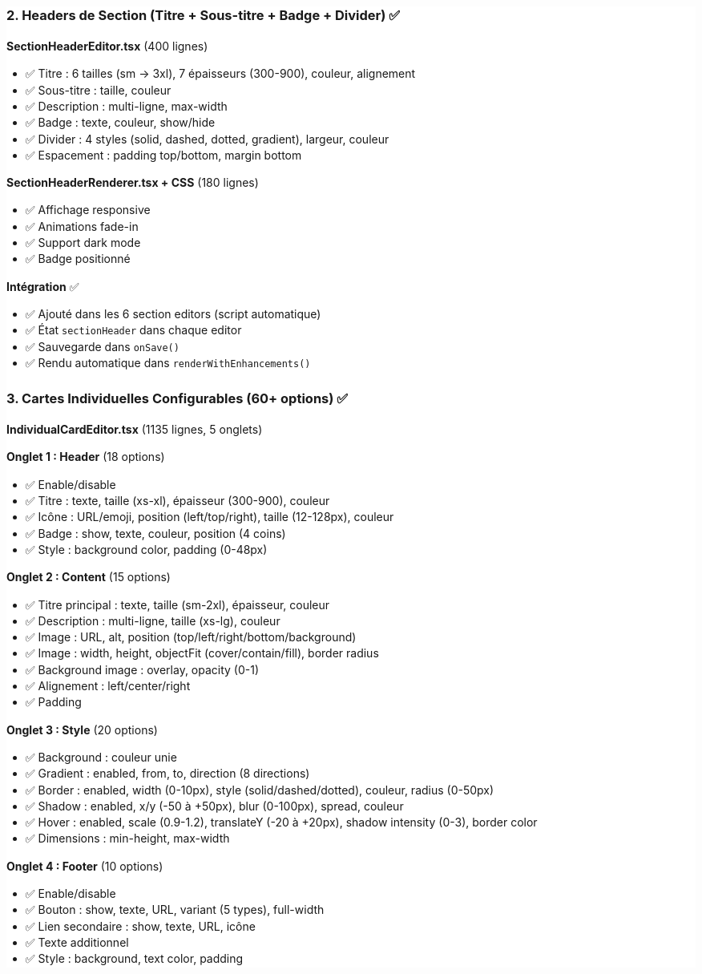 ### 2. Headers de Section (Titre + Sous-titre + Badge + Divider) ✅
**SectionHeaderEditor.tsx** (400 lignes)
- ✅ Titre : 6 tailles (sm → 3xl), 7 épaisseurs (300-900), couleur, alignement
- ✅ Sous-titre : taille, couleur
- ✅ Description : multi-ligne, max-width
- ✅ Badge : texte, couleur, show/hide
- ✅ Divider : 4 styles (solid, dashed, dotted, gradient), largeur, couleur
- ✅ Espacement : padding top/bottom, margin bottom

**SectionHeaderRenderer.tsx + CSS** (180 lignes)
- ✅ Affichage responsive
- ✅ Animations fade-in
- ✅ Support dark mode
- ✅ Badge positionné

**Intégration** ✅
- ✅ Ajouté dans les 6 section editors (script automatique)
- ✅ État `sectionHeader` dans chaque editor
- ✅ Sauvegarde dans `onSave()`
- ✅ Rendu automatique dans `renderWithEnhancements()`

### 3. Cartes Individuelles Configurables (60+ options) ✅
**IndividualCardEditor.tsx** (1135 lignes, 5 onglets)

**Onglet 1 : Header** (18 options)
- ✅ Enable/disable
- ✅ Titre : texte, taille (xs-xl), épaisseur (300-900), couleur
- ✅ Icône : URL/emoji, position (left/top/right), taille (12-128px), couleur
- ✅ Badge : show, texte, couleur, position (4 coins)
- ✅ Style : background color, padding (0-48px)

**Onglet 2 : Content** (15 options)
- ✅ Titre principal : texte, taille (sm-2xl), épaisseur, couleur
- ✅ Description : multi-ligne, taille (xs-lg), couleur
- ✅ Image : URL, alt, position (top/left/right/bottom/background)
- ✅ Image : width, height, objectFit (cover/contain/fill), border radius
- ✅ Background image : overlay, opacity (0-1)
- ✅ Alignement : left/center/right
- ✅ Padding

**Onglet 3 : Style** (20 options)
- ✅ Background : couleur unie
- ✅ Gradient : enabled, from, to, direction (8 directions)
- ✅ Border : enabled, width (0-10px), style (solid/dashed/dotted), couleur, radius (0-50px)
- ✅ Shadow : enabled, x/y (-50 à +50px), blur (0-100px), spread, couleur
- ✅ Hover : enabled, scale (0.9-1.2), translateY (-20 à +20px), shadow intensity (0-3), border color
- ✅ Dimensions : min-height, max-width

**Onglet 4 : Footer** (10 options)
- ✅ Enable/disable
- ✅ Bouton : show, texte, URL, variant (5 types), full-width
- ✅ Lien secondaire : show, texte, URL, icône
- ✅ Texte additionnel
- ✅ Style : background, text color, padding
